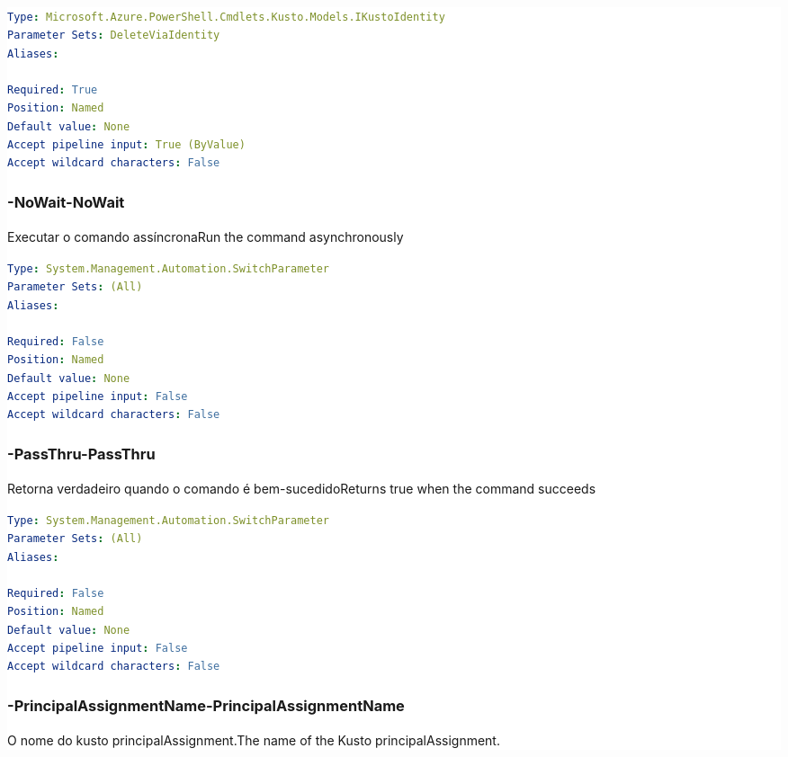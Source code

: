 ```yaml
Type: Microsoft.Azure.PowerShell.Cmdlets.Kusto.Models.IKustoIdentity
Parameter Sets: DeleteViaIdentity
Aliases:

Required: True
Position: Named
Default value: None
Accept pipeline input: True (ByValue)
Accept wildcard characters: False
```

### <span data-ttu-id="10e34-123">-NoWait</span><span class="sxs-lookup"><span data-stu-id="10e34-123">-NoWait</span></span>
<span data-ttu-id="10e34-124">Executar o comando assíncrona</span><span class="sxs-lookup"><span data-stu-id="10e34-124">Run the command asynchronously</span></span>

```yaml
Type: System.Management.Automation.SwitchParameter
Parameter Sets: (All)
Aliases:

Required: False
Position: Named
Default value: None
Accept pipeline input: False
Accept wildcard characters: False
```

### <span data-ttu-id="10e34-125">-PassThru</span><span class="sxs-lookup"><span data-stu-id="10e34-125">-PassThru</span></span>
<span data-ttu-id="10e34-126">Retorna verdadeiro quando o comando é bem-sucedido</span><span class="sxs-lookup"><span data-stu-id="10e34-126">Returns true when the command succeeds</span></span>

```yaml
Type: System.Management.Automation.SwitchParameter
Parameter Sets: (All)
Aliases:

Required: False
Position: Named
Default value: None
Accept pipeline input: False
Accept wildcard characters: False
```

### <span data-ttu-id="10e34-127">-PrincipalAssignmentName</span><span class="sxs-lookup"><span data-stu-id="10e34-127">-PrincipalAssignmentName</span></span>
<span data-ttu-id="10e34-128">O nome do kusto principalAssignment.</span><span class="sxs-lookup"><span data-stu-id="10e34-128">The name of the Kusto principalAssignment.</span></span>
